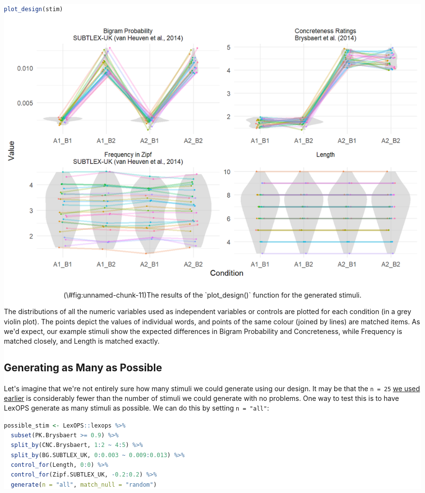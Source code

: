 ```r
plot_design(stim)
```

<div class="figure" style="text-align: center">
<img src="02-generate_files/figure-html/unnamed-chunk-11-1.png" alt="The results of the `plot_design()` function for the generated stimuli." width="100%" />
<p class="caption">(\#fig:unnamed-chunk-11)The results of the `plot_design()` function for the generated stimuli.</p>
</div>

The distributions of all the numeric variables used as independent variables or controls are plotted for each condition (in a grey violin plot). The points depict the values of individual words, and points of the same colour (joined by lines) are matched items. As we'd expect, our example stimuli show the expected differences in Bigram Probability and Concreteness, while Frequency is matched closely, and Length is matched exactly.

## Generating as Many as Possible

Let's imagine that we're not entirely sure how many stimuli we could generate using our design. It may be that the `n = 25` [we used earlier](#generating-stimuli) is considerably fewer than the number of stimuli we could generate with no problems. One way to test this is to have LexOPS generate as many stimuli as possible. We can do this by setting `n = "all"`:


```r
possible_stim <- LexOPS::lexops %>%
  subset(PK.Brysbaert >= 0.9) %>%
  split_by(CNC.Brysbaert, 1:2 ~ 4:5) %>%
  split_by(BG.SUBTLEX_UK, 0:0.003 ~ 0.009:0.013) %>%
  control_for(Length, 0:0) %>%
  control_for(Zipf.SUBTLEX_UK, -0.2:0.2) %>%
  generate(n = "all", match_null = "random")
```
